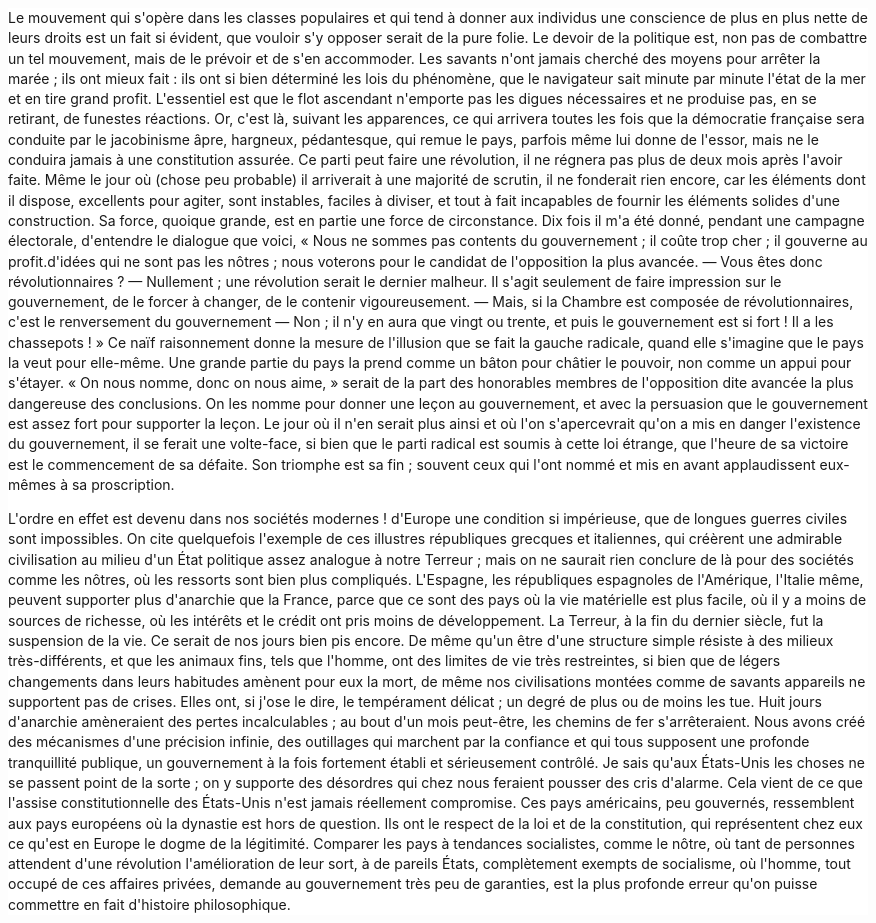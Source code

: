 Le mouvement qui s'opère dans les classes populaires et qui tend à donner aux individus une conscience de plus en plus nette de leurs droits est un fait si évident, que vouloir s'y opposer serait de la pure folie. Le devoir de la politique est, non pas de combattre un tel mouvement, mais de le prévoir et de s'en accommoder. Les savants n'ont jamais cherché des moyens pour arrêter la marée ; ils ont mieux fait : ils ont si bien déterminé les lois du phénomène, que le navigateur sait minute par minute l'état de la mer et en tire grand profit. L'essentiel est que le flot ascendant n'emporte pas les digues nécessaires et ne produise pas, en se retirant, de funestes réactions. Or, c'est là, suivant les apparences, ce qui arrivera toutes les fois que la démocratie française sera conduite par le jacobinisme âpre, hargneux, pédantesque, qui remue le pays, parfois même lui donne de l'essor, mais ne le conduira jamais à une constitution assurée. Ce parti peut faire une révolution, il ne régnera pas plus de deux mois après l'avoir faite. Même le jour où (chose peu probable) il arriverait à une majorité de scrutin, il ne fonderait rien encore, car les éléments dont il dispose, excellents pour agiter, sont instables, faciles à diviser, et tout à fait incapables de fournir les éléments solides d'une construction. Sa force, quoique grande, est en partie une force de circonstance. Dix fois il m'a été donné, pendant une campagne électorale, d'entendre le dialogue que voici, « Nous ne sommes pas contents du gouvernement ; il coûte trop cher ; il gouverne au profit.d'idées qui ne sont pas les nôtres ; nous voterons pour le candidat de l'opposition la plus avancée. — Vous êtes donc révolutionnaires ? — Nullement ; une révolution serait le dernier malheur. Il s'agit seulement de faire impression sur le gouvernement, de le forcer à changer, de le contenir vigoureusement. — Mais, si la Chambre est composée de révolutionnaires, c'est le renversement du gouvernement — Non ; il n'y en aura que vingt ou trente, et puis le gouvernement est si fort ! Il a les chassepots ! » Ce naïf raisonnement donne la mesure de l'illusion que se fait la gauche radicale, quand elle s'imagine que le pays la veut pour elle-même. Une grande partie du pays la prend comme un bâton pour châtier le pouvoir, non comme un appui pour s'étayer. « On nous nomme, donc on nous aime, » serait de la part des honorables membres de l'opposition dite avancée la plus dangereuse des conclusions. On les nomme pour donner une leçon au gouvernement, et avec la persuasion que le gouvernement est assez fort pour supporter la leçon. Le jour où il n'en serait plus ainsi et où l'on s'apercevrait qu'on a mis en danger l'existence du gouvernement, il se ferait une volte-face, si bien que le parti radical est soumis à cette loi étrange, que l'heure de sa victoire est le commencement de sa défaite. Son triomphe est sa fin ; souvent ceux qui l'ont nommé et mis en avant applaudissent eux-mêmes à sa proscription.

L'ordre en effet est devenu dans nos sociétés modernes ! d'Europe une condition si impérieuse, que de longues guerres civiles sont impossibles. On cite quelquefois l'exemple de ces illustres républiques grecques et italiennes, qui créèrent une admirable civilisation au milieu d'un État politique assez analogue à notre Terreur ; mais on ne saurait rien conclure de là pour des sociétés comme les nôtres, où les ressorts sont bien plus compliqués. L'Espagne, les républiques espagnoles de l'Amérique, l'Italie même, peuvent supporter plus d'anarchie que la France, parce que ce sont des pays où la vie matérielle est plus facile, où il y a moins de sources de richesse, où les intérêts et le crédit ont pris moins de développement. La Terreur, à la fin du dernier siècle, fut la suspension de la vie. Ce serait de nos jours bien pis encore. De même qu'un être d'une structure simple résiste à des milieux très-différents, et que les animaux fins, tels que l'homme, ont des limites de vie très restreintes, si bien que de légers changements dans leurs habitudes amènent pour eux la mort, de même nos civilisations montées comme de savants appareils ne supportent pas de crises. Elles ont, si j'ose le dire, le tempérament délicat ; un degré de plus ou de moins les tue. Huit jours d'anarchie amèneraient des pertes incalculables ; au bout d'un mois peut-être, les chemins de fer s'arrêteraient. Nous avons créé des mécanismes d'une précision infinie, des outillages qui marchent par la confiance et qui tous supposent une profonde tranquillité publique, un gouvernement à la fois fortement établi et sérieusement contrôlé. Je sais qu'aux États-Unis les choses ne se passent point de la sorte ; on y supporte des désordres qui chez nous feraient pousser des cris d'alarme. Cela vient de ce que l'assise constitutionnelle des États-Unis n'est jamais réellement compromise. Ces pays américains, peu gouvernés, ressemblent aux pays européens où la dynastie est hors de question. Ils ont le respect de la loi et de la constitution, qui représentent chez eux ce qu'est en Europe le dogme de la légitimité. Comparer les pays à tendances socialistes, comme le nôtre, où tant de personnes attendent d'une révolution l'amélioration de leur sort, à de pareils États, complètement exempts de socialisme, où l'homme, tout occupé de ces affaires privées, demande au gouvernement très peu de garanties, est la plus profonde erreur qu'on puisse commettre en fait d'histoire philosophique.

